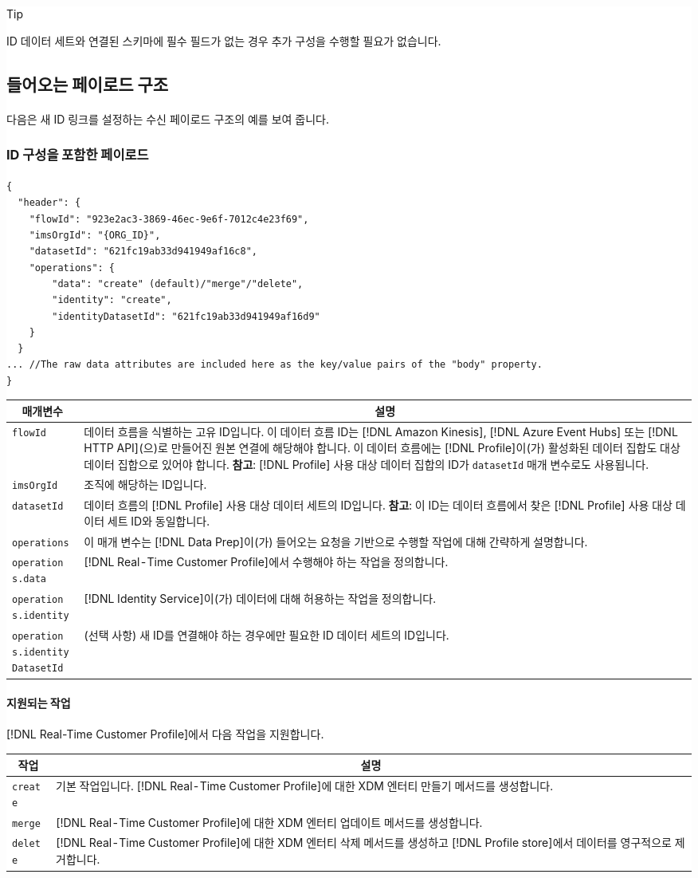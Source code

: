 >[!TIP]
>
>ID 데이터 세트와 연결된 스키마에 필수 필드가 없는 경우 추가 구성을 수행할 필요가 없습니다.

## 들어오는 페이로드 구조

다음은 새 ID 링크를 설정하는 수신 페이로드 구조의 예를 보여 줍니다.

### ID 구성을 포함한 페이로드

```shell
{
  "header": {
    "flowId": "923e2ac3-3869-46ec-9e6f-7012c4e23f69",
    "imsOrgId": "{ORG_ID}",
    "datasetId": "621fc19ab33d941949af16c8",
    "operations": {
        "data": "create" (default)/"merge"/"delete",
        "identity": "create",
        "identityDatasetId": "621fc19ab33d941949af16d9"
    }
  }
... //The raw data attributes are included here as the key/value pairs of the "body" property.
}
```

| 매개변수 | 설명 |
| --- | --- |
| `flowId` | 데이터 흐름을 식별하는 고유 ID입니다. 이 데이터 흐름 ID는 [!DNL Amazon Kinesis], [!DNL Azure Event Hubs] 또는 [!DNL HTTP API]&#x200B;(으)로 만들어진 원본 연결에 해당해야 합니다. 이 데이터 흐름에는 [!DNL Profile]이(가) 활성화된 데이터 집합도 대상 데이터 집합으로 있어야 합니다. **참고**: [!DNL Profile] 사용 대상 데이터 집합의 ID가 `datasetId` 매개 변수로도 사용됩니다. |
| `imsOrgId` | 조직에 해당하는 ID입니다. |
| `datasetId` | 데이터 흐름의 [!DNL Profile] 사용 대상 데이터 세트의 ID입니다. **참고**: 이 ID는 데이터 흐름에서 찾은 [!DNL Profile] 사용 대상 데이터 세트 ID와 동일합니다. |
| `operations` | 이 매개 변수는 [!DNL Data Prep]이(가) 들어오는 요청을 기반으로 수행할 작업에 대해 간략하게 설명합니다. |
| `operations.data` | [!DNL Real-Time Customer Profile]에서 수행해야 하는 작업을 정의합니다. |
| `operations.identity` | [!DNL Identity Service]이(가) 데이터에 대해 허용하는 작업을 정의합니다. |
| `operations.identityDatasetId` | (선택 사항) 새 ID를 연결해야 하는 경우에만 필요한 ID 데이터 세트의 ID입니다. |

#### 지원되는 작업

[!DNL Real-Time Customer Profile]에서 다음 작업을 지원합니다.

| 작업 | 설명 |
| --- | --- | 
| `create` | 기본 작업입니다. [!DNL Real-Time Customer Profile]에 대한 XDM 엔터티 만들기 메서드를 생성합니다. |
| `merge` | [!DNL Real-Time Customer Profile]에 대한 XDM 엔터티 업데이트 메서드를 생성합니다. |
| `delete` | [!DNL Real-Time Customer Profile]에 대한 XDM 엔터티 삭제 메서드를 생성하고 [!DNL Profile store]에서 데이터를 영구적으로 제거합니다. |

